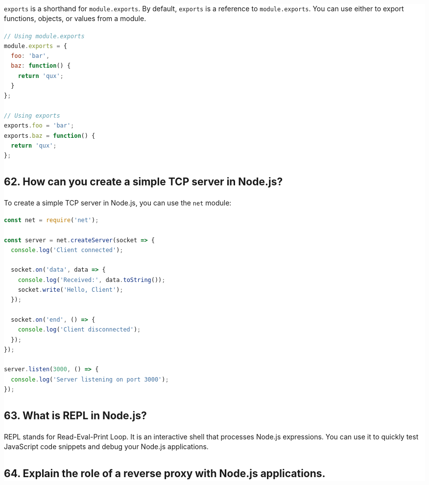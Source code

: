 `exports` is a shorthand for `module.exports`. By default, `exports` is a reference to `module.exports`. You can use either to export functions, objects, or values from a module.

```javascript
// Using module.exports
module.exports = {
  foo: 'bar',
  baz: function() {
    return 'qux';
  }
};

// Using exports
exports.foo = 'bar';
exports.baz = function() {
  return 'qux';
};
```

## 62. How can you create a simple TCP server in Node.js?

To create a simple TCP server in Node.js, you can use the `net` module:

```javascript
const net = require('net');

const server = net.createServer(socket => {
  console.log('Client connected');

  socket.on('data', data => {
    console.log('Received:', data.toString());
    socket.write('Hello, Client');
  });

  socket.on('end', () => {
    console.log('Client disconnected');
  });
});

server.listen(3000, () => {
  console.log('Server listening on port 3000');
});
```

## 63. What is REPL in Node.js?

REPL stands for Read-Eval-Print Loop. It is an interactive shell that processes Node.js expressions. You can use it to quickly test JavaScript code snippets and debug your Node.js applications.

## 64. Explain the role of a reverse proxy with Node.js applications.
